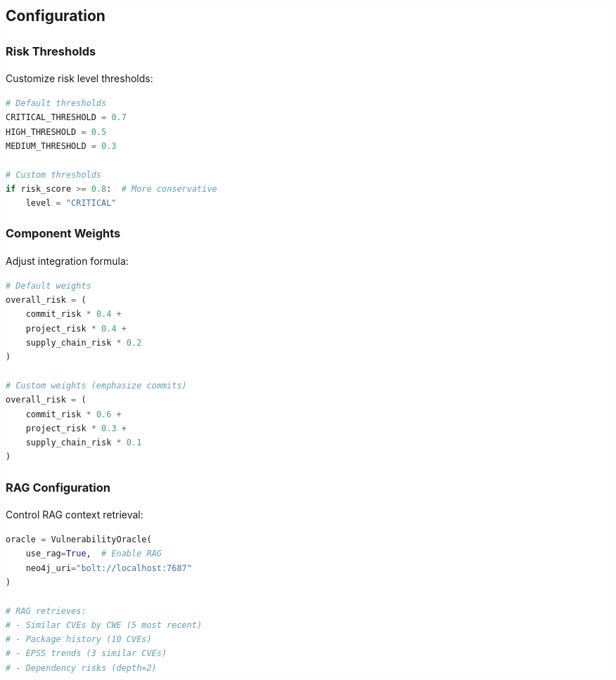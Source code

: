## Configuration

### Risk Thresholds

Customize risk level thresholds:

```python
# Default thresholds
CRITICAL_THRESHOLD = 0.7
HIGH_THRESHOLD = 0.5
MEDIUM_THRESHOLD = 0.3

# Custom thresholds
if risk_score >= 0.8:  # More conservative
    level = "CRITICAL"
```

### Component Weights

Adjust integration formula:

```python
# Default weights
overall_risk = (
    commit_risk * 0.4 +
    project_risk * 0.4 +
    supply_chain_risk * 0.2
)

# Custom weights (emphasize commits)
overall_risk = (
    commit_risk * 0.6 +
    project_risk * 0.3 +
    supply_chain_risk * 0.1
)
```

### RAG Configuration

Control RAG context retrieval:

```python
oracle = VulnerabilityOracle(
    use_rag=True,  # Enable RAG
    neo4j_uri="bolt://localhost:7687"
)

# RAG retrieves:
# - Similar CVEs by CWE (5 most recent)
# - Package history (10 CVEs)
# - EPSS trends (3 similar CVEs)
# - Dependency risks (depth=2)
```
